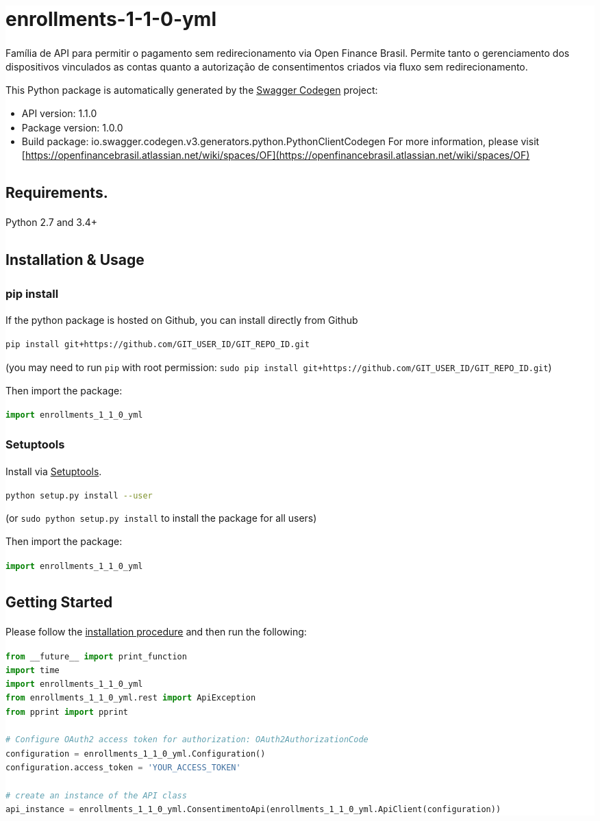 # enrollments-1-1-0-yml
Família de API para permitir o pagamento sem redirecionamento via Open Finance Brasil.   Permite tanto o gerenciamento dos dispositivos vinculados as contas quanto a autorização de consentimentos criados via fluxo sem redirecionamento. 

This Python package is automatically generated by the [Swagger Codegen](https://github.com/swagger-api/swagger-codegen) project:

- API version: 1.1.0
- Package version: 1.0.0
- Build package: io.swagger.codegen.v3.generators.python.PythonClientCodegen
For more information, please visit [https://openfinancebrasil.atlassian.net/wiki/spaces/OF](https://openfinancebrasil.atlassian.net/wiki/spaces/OF)

## Requirements.

Python 2.7 and 3.4+

## Installation & Usage
### pip install

If the python package is hosted on Github, you can install directly from Github

```sh
pip install git+https://github.com/GIT_USER_ID/GIT_REPO_ID.git
```
(you may need to run `pip` with root permission: `sudo pip install git+https://github.com/GIT_USER_ID/GIT_REPO_ID.git`)

Then import the package:
```python
import enrollments_1_1_0_yml 
```

### Setuptools

Install via [Setuptools](http://pypi.python.org/pypi/setuptools).

```sh
python setup.py install --user
```
(or `sudo python setup.py install` to install the package for all users)

Then import the package:
```python
import enrollments_1_1_0_yml
```

## Getting Started

Please follow the [installation procedure](#installation--usage) and then run the following:

```python
from __future__ import print_function
import time
import enrollments_1_1_0_yml
from enrollments_1_1_0_yml.rest import ApiException
from pprint import pprint

# Configure OAuth2 access token for authorization: OAuth2AuthorizationCode
configuration = enrollments_1_1_0_yml.Configuration()
configuration.access_token = 'YOUR_ACCESS_TOKEN'

# create an instance of the API class
api_instance = enrollments_1_1_0_yml.ConsentimentoApi(enrollments_1_1_0_yml.ApiClient(configuration))
```
